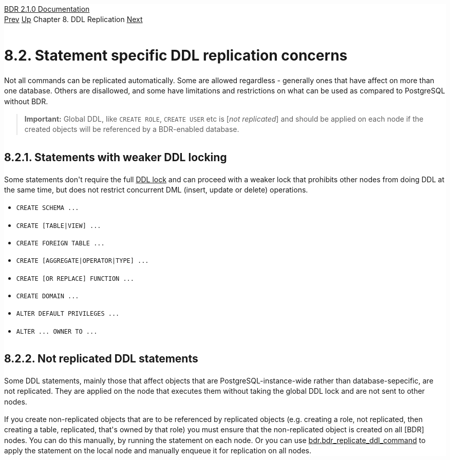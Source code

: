   [BDR 2.1.0 Documentation](README.md)                                                                                                                        
  [Prev](ddl-replication-advice.md "Executing DDL on BDR systems")   [Up](ddl-replication.md)    Chapter 8. DDL Replication    [Next](conflicts.md "Active-Active conflicts")  


# 8.2. Statement specific DDL replication concerns

Not all commands can be replicated automatically. Some are allowed
regardless - generally ones that have affect on more than one database.
Others are disallowed, and some have limitations and restrictions on
what can be used as compared to PostgreSQL without BDR.

> **Important:** Global DDL, like `CREATE ROLE`,
> `CREATE USER` etc is [*not replicated*] and
> should be applied on each node if the created objects will be
> referenced by a BDR-enabled database.

## 8.2.1. Statements with weaker DDL locking

Some statements don\'t require the full [DDL
lock](ddl-replication-advice.md#DDL-REPLICATION-LOCKING) and can
proceed with a weaker lock that prohibits other nodes from doing DDL at
the same time, but does not restrict concurrent DML (insert, update or
delete) operations.

-   `CREATE SCHEMA ...`

-   `CREATE [TABLE|VIEW] ...`

-   `CREATE FOREIGN TABLE ...`

-   `CREATE [AGGREGATE|OPERATOR|TYPE] ...`

-   `CREATE [OR REPLACE] FUNCTION ...`

-   `CREATE DOMAIN ...`

-   `ALTER DEFAULT PRIVILEGES ...`

-   `ALTER ... OWNER TO ...`

## 8.2.2. Not replicated DDL statements

Some DDL statements, mainly those that affect objects that are
PostgreSQL-instance-wide rather than database-sepecific, are not
replicated. They are applied on the node that executes them without
taking the global DDL lock and are not sent to other nodes.

If you create non-replicated objects that are to be referenced by
replicated objects (e.g. creating a role, not replicated, then creating
a table, replicated, that\'s owned by that role) you must ensure that
the non-replicated object is created on all [BDR] nodes.
You can do this manually, by running the statement on each node. Or you
can use
[bdr.bdr_replicate_ddl_command](functions-node-mgmt.md#FUNCTION-BDR-REPLICATE-DDL-COMMAND)
to apply the statement on the local node and manually enqueue it for
replication on all nodes.
